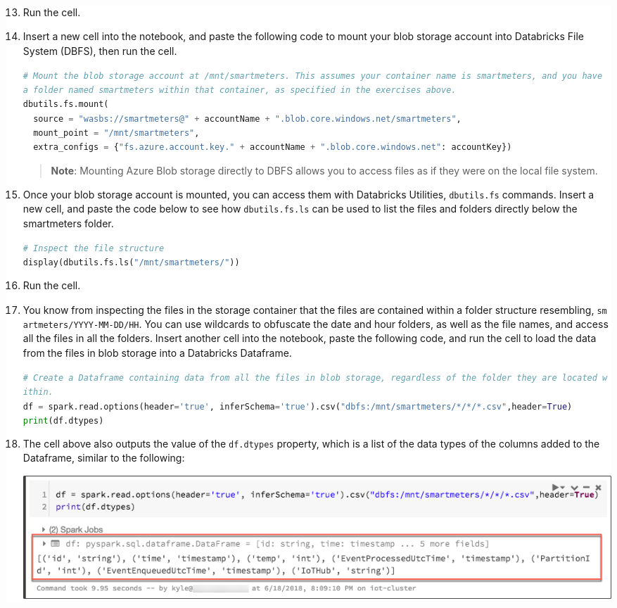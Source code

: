 13. Run the cell.

14. Insert a new cell into the notebook, and paste the following code to mount your blob storage account into Databricks File System (DBFS), then run the cell.

    ```python
    # Mount the blob storage account at /mnt/smartmeters. This assumes your container name is smartmeters, and you have a folder named smartmeters within that container, as specified in the exercises above.
    dbutils.fs.mount(
      source = "wasbs://smartmeters@" + accountName + ".blob.core.windows.net/smartmeters",
      mount_point = "/mnt/smartmeters",
      extra_configs = {"fs.azure.account.key." + accountName + ".blob.core.windows.net": accountKey})
    ```

    > **Note**: Mounting Azure Blob storage directly to DBFS allows you to access files as if they were on the local file system.

15. Once your blob storage account is mounted, you can access them with Databricks Utilities, `dbutils.fs` commands. Insert a new cell, and paste the code below to see how `dbutils.fs.ls` can be used to list the files and folders directly below the smartmeters folder.

    ```python
    # Inspect the file structure
    display(dbutils.fs.ls("/mnt/smartmeters/"))
    ```

16. Run the cell.

17. You know from inspecting the files in the storage container that the files are contained within a folder structure resembling, `smartmeters/YYYY-MM-DD/HH`. You can use wildcards to obfuscate the date and hour folders, as well as the file names, and access all the files in all the folders. Insert another cell into the notebook, paste the following code, and run the cell to load the data from the files in blob storage into a Databricks Dataframe.

    ```python
    # Create a Dataframe containing data from all the files in blob storage, regardless of the folder they are located within.
    df = spark.read.options(header='true', inferSchema='true').csv("dbfs:/mnt/smartmeters/*/*/*.csv",header=True)
    print(df.dtypes)
    ```

18. The cell above also outputs the value of the `df.dtypes` property, which is a list of the data types of the columns added to the Dataframe, similar to the following:

    ![Output from the df.dtypes property is displayed.](media/azure-databricks-df-dtypes-output.png 'Output from Dataframe dtypes')
